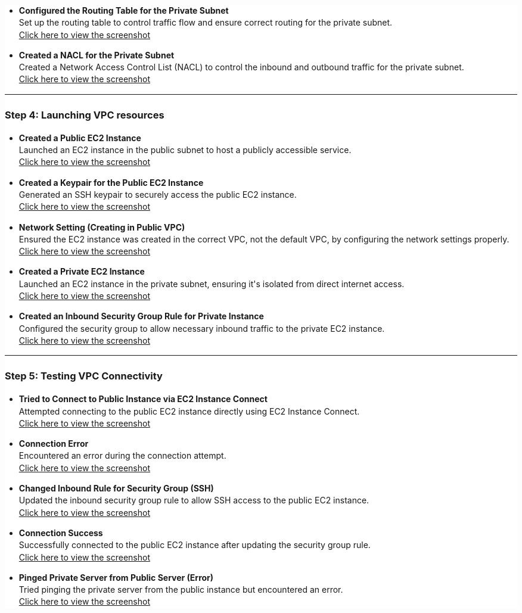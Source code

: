 - **Configured the Routing Table for the Private Subnet**  
  Set up the routing table to control traffic flow and ensure correct routing for the private subnet.  
  [Click here to view the screenshot](https://i.imgur.com/WRdiXeQ.png)

- **Created a NACL for the Private Subnet**  
  Created a Network Access Control List (NACL) to control the inbound and outbound traffic for the private subnet.  
  [Click here to view the screenshot](https://i.imgur.com/0lQ7Xq1.png)

---

### Step 4: Launching VPC resources
- **Created a Public EC2 Instance**  
  Launched an EC2 instance in the public subnet to host a publicly accessible service.  
  [Click here to view the screenshot](https://i.imgur.com/lLeNEKo.png)

- **Created a Keypair for the Public EC2 Instance**  
  Generated an SSH keypair to securely access the public EC2 instance.  
  [Click here to view the screenshot](https://i.imgur.com/7AZCjqr.png)

- **Network Setting (Creating in Public VPC)**  
  Ensured the EC2 instance was created in the correct VPC, not the default VPC, by configuring the network settings properly.  
  [Click here to view the screenshot](https://i.imgur.com/xIfk8Iu.png)

- **Created a Private EC2 Instance**  
  Launched an EC2 instance in the private subnet, ensuring it's isolated from direct internet access.  
  [Click here to view the screenshot](https://i.imgur.com/AsZoxXN.png)

- **Created an Inbound Security Group Rule for Private Instance**  
  Configured the security group to allow necessary inbound traffic to the private EC2 instance.  
  [Click here to view the screenshot](https://i.imgur.com/e08EUfN.png)

---

### Step 5: Testing VPC Connectivity
- **Tried to Connect to Public Instance via EC2 Instance Connect**  
  Attempted connecting to the public EC2 instance directly using EC2 Instance Connect.  
  [Click here to view the screenshot](https://i.imgur.com/BCfDbcA.png)

- **Connection Error**  
  Encountered an error during the connection attempt.  
  [Click here to view the screenshot](https://i.imgur.com/tmMkBQX.png)

- **Changed Inbound Rule for Security Group (SSH)**  
  Updated the inbound security group rule to allow SSH access to the public EC2 instance.  
  [Click here to view the screenshot](https://i.imgur.com/8UOJkzC.png)

- **Connection Success**  
  Successfully connected to the public EC2 instance after updating the security group rule.  
  [Click here to view the screenshot](https://i.imgur.com/4Ekozm4.png)

- **Pinged Private Server from Public Server (Error)**  
  Tried pinging the private server from the public instance but encountered an error.  
  [Click here to view the screenshot](https://i.imgur.com/AzGBTsN.png)
